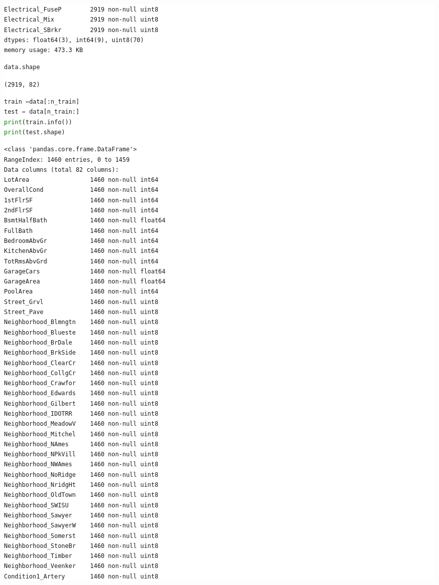     Electrical_FuseP        2919 non-null uint8
    Electrical_Mix          2919 non-null uint8
    Electrical_SBrkr        2919 non-null uint8
    dtypes: float64(3), int64(9), uint8(70)
    memory usage: 473.3 KB



```python
data.shape
```




    (2919, 82)




```python
train =data[:n_train]
test = data[n_train:]
print(train.info())
print(test.shape)
```

    <class 'pandas.core.frame.DataFrame'>
    RangeIndex: 1460 entries, 0 to 1459
    Data columns (total 82 columns):
    LotArea                 1460 non-null int64
    OverallCond             1460 non-null int64
    1stFlrSF                1460 non-null int64
    2ndFlrSF                1460 non-null int64
    BsmtHalfBath            1460 non-null float64
    FullBath                1460 non-null int64
    BedroomAbvGr            1460 non-null int64
    KitchenAbvGr            1460 non-null int64
    TotRmsAbvGrd            1460 non-null int64
    GarageCars              1460 non-null float64
    GarageArea              1460 non-null float64
    PoolArea                1460 non-null int64
    Street_Grvl             1460 non-null uint8
    Street_Pave             1460 non-null uint8
    Neighborhood_Blmngtn    1460 non-null uint8
    Neighborhood_Blueste    1460 non-null uint8
    Neighborhood_BrDale     1460 non-null uint8
    Neighborhood_BrkSide    1460 non-null uint8
    Neighborhood_ClearCr    1460 non-null uint8
    Neighborhood_CollgCr    1460 non-null uint8
    Neighborhood_Crawfor    1460 non-null uint8
    Neighborhood_Edwards    1460 non-null uint8
    Neighborhood_Gilbert    1460 non-null uint8
    Neighborhood_IDOTRR     1460 non-null uint8
    Neighborhood_MeadowV    1460 non-null uint8
    Neighborhood_Mitchel    1460 non-null uint8
    Neighborhood_NAmes      1460 non-null uint8
    Neighborhood_NPkVill    1460 non-null uint8
    Neighborhood_NWAmes     1460 non-null uint8
    Neighborhood_NoRidge    1460 non-null uint8
    Neighborhood_NridgHt    1460 non-null uint8
    Neighborhood_OldTown    1460 non-null uint8
    Neighborhood_SWISU      1460 non-null uint8
    Neighborhood_Sawyer     1460 non-null uint8
    Neighborhood_SawyerW    1460 non-null uint8
    Neighborhood_Somerst    1460 non-null uint8
    Neighborhood_StoneBr    1460 non-null uint8
    Neighborhood_Timber     1460 non-null uint8
    Neighborhood_Veenker    1460 non-null uint8
    Condition1_Artery       1460 non-null uint8